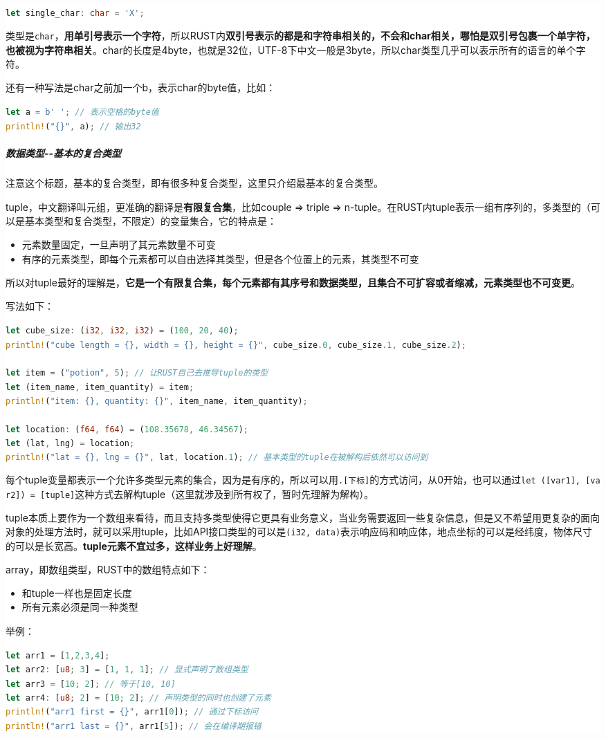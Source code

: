 ```rust
let single_char: char = 'X';
```

类型是`char`，**用单引号表示一个字符**，所以RUST内**双引号表示的都是和字符串相关的，不会和char相关，哪怕是双引号包裹一个单字符，也被视为字符串相关**。char的长度是4byte，也就是32位，UTF-8下中文一般是3byte，所以char类型几乎可以表示所有的语言的单个字符。

还有一种写法是char之前加一个b，表示char的byte值，比如：

```rust
let a = b' '; // 表示空格的byte值
println!("{}", a); // 输出32
```



##### 数据类型--基本的复合类型

注意这个标题，基本的复合类型，即有很多种复合类型，这里只介绍最基本的复合类型。

tuple，中文翻译叫元组，更准确的翻译是**有限复合集**，比如couple => triple => n-tuple。在RUST内tuple表示一组有序列的，多类型的（可以是基本类型和复合类型，不限定）的变量集合，它的特点是：

- 元素数量固定，一旦声明了其元素数量不可变
- 有序的元素类型，即每个元素都可以自由选择其类型，但是各个位置上的元素，其类型不可变

所以对tuple最好的理解是，**它是一个有限复合集，每个元素都有其序号和数据类型，且集合不可扩容或者缩减，元素类型也不可变更**。

写法如下：

```rust
let cube_size: (i32, i32, i32) = (100, 20, 40);
println!("cube length = {}, width = {}, height = {}", cube_size.0, cube_size.1, cube_size.2);

let item = ("potion", 5); // 让RUST自己去推导tuple的类型
let (item_name, item_quantity) = item;
println!("item: {}, quantity: {}", item_name, item_quantity);

let location: (f64, f64) = (108.35678, 46.34567);
let (lat, lng) = location;
println!("lat = {}, lng = {}", lat, location.1); // 基本类型的tuple在被解构后依然可以访问到
```

每个tuple变量都表示一个允许多类型元素的集合，因为是有序的，所以可以用`.[下标]`的方式访问，从0开始，也可以通过`let ([var1], [var2]) = [tuple]`这种方式去解构tuple（这里就涉及到所有权了，暂时先理解为解构）。

tuple本质上要作为一个数组来看待，而且支持多类型使得它更具有业务意义，当业务需要返回一些复杂信息，但是又不希望用更复杂的面向对象的处理方法时，就可以采用tuple，比如API接口类型的可以是`(i32, data)`表示响应码和响应体，地点坐标的可以是经纬度，物体尺寸的可以是长宽高。**tuple元素不宜过多，这样业务上好理解**。

array，即数组类型，RUST中的数组特点如下：

- 和tuple一样也是固定长度
- 所有元素必须是同一种类型

举例：

```rust
let arr1 = [1,2,3,4];
let arr2: [u8; 3] = [1, 1, 1]; // 显式声明了数组类型
let arr3 = [10; 2]; // 等于[10, 10]
let arr4: [u8; 2] = [10; 2]; // 声明类型的同时也创建了元素
println!("arr1 first = {}", arr1[0]); // 通过下标访问
println!("arr1 last = {}", arr1[5]); // 会在编译期报错
```
